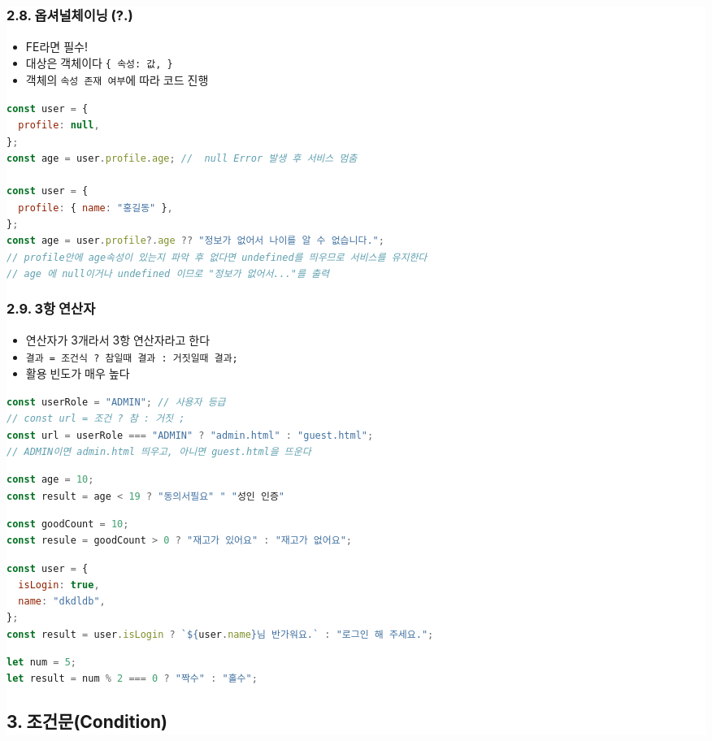 ### 2.8. 옵셔널체이닝 (?.)

- FE라면 필수!
- 대상은 객체이다 `{ 속성: 값, }`
- 객체의 `속성 존재 여부`에 따라 코드 진행

```js
const user = {
  profile: null,
};
const age = user.profile.age; //  null Error 발생 후 서비스 멈춤

const user = {
  profile: { name: "홍길동" },
};
const age = user.profile?.age ?? "정보가 없어서 나이를 알 수 없습니다.";
// profile안에 age속성이 있는지 파악 후 없다면 undefined를 띄우므로 서비스를 유지한다
// age 에 null이거나 undefined 이므로 "정보가 없어서..."를 출력
```

### 2.9. 3항 연산자

- 연산자가 3개라서 3항 연산자라고 한다
- `결과 = 조건식 ? 참일때 결과 : 거짓일때 결과;`
- 활용 빈도가 매우 높다

```js
const userRole = "ADMIN"; // 사용자 등급
// const url = 조건 ? 참 : 거짓 ;
const url = userRole === "ADMIN" ? "admin.html" : "guest.html";
// ADMIN이면 admin.html 띄우고, 아니면 guest.html을 뜨운다
```

```js
const age = 10;
const result = age < 19 ? "동의서필요" " "성인 인증"
```

```js
const goodCount = 10;
const resule = goodCount > 0 ? "재고가 있어요" : "재고가 없어요";
```

```js
const user = {
  isLogin: true,
  name: "dkdldb",
};
const result = user.isLogin ? `${user.name}님 반가워요.` : "로그인 해 주세요.";
```

```js
let num = 5;
let result = num % 2 === 0 ? "짝수" : "홀수";
```

## 3. 조건문(Condition)
